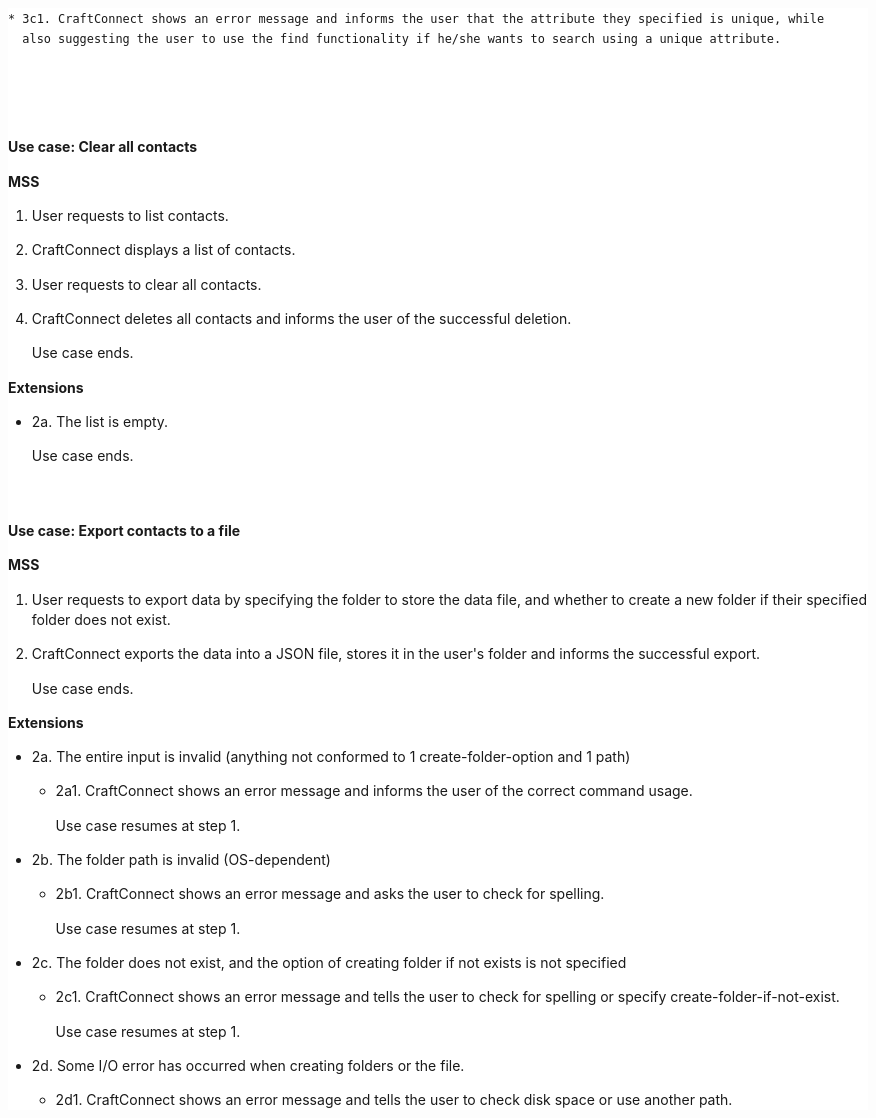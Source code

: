     * 3c1. CraftConnect shows an error message and informs the user that the attribute they specified is unique, while
      also suggesting the user to use the find functionality if he/she wants to search using a unique attribute.
<br><br><br>

**Use case: Clear all contacts**

**MSS**

1.  User requests to list contacts.
2.  CraftConnect displays a list of contacts.
3.  User requests to clear all contacts.
4.  CraftConnect deletes all contacts and informs the user of the successful deletion.

    Use case ends.

**Extensions**

* 2a. The list is empty.

  Use case ends.
<br><br><br>

**Use case: Export contacts to a file**

**MSS**

1. User requests to export data by specifying the folder to store the data file, and whether to create
a new folder if their specified folder does not exist.
2. CraftConnect exports the data into a JSON file, stores it in the user's folder and informs the successful export.

   Use case ends.

**Extensions**

* 2a. The entire input is invalid (anything not conformed to 1 create-folder-option and 1 path)

    * 2a1. CraftConnect shows an error message and informs the user of the correct command usage.

      Use case resumes at step 1.

* 2b. The folder path is invalid (OS-dependent)

    * 2b1. CraftConnect shows an error message and asks the user to check for spelling.

      Use case resumes at step 1.

* 2c. The folder does not exist, and the option of creating folder if not exists is not specified

    * 2c1. CraftConnect shows an error message and tells the user to check for spelling or specify
create-folder-if-not-exist.

      Use case resumes at step 1.

* 2d. Some I/O error has occurred when creating folders or the file.

    * 2d1. CraftConnect shows an error message and tells the user to check disk space or use another path.
